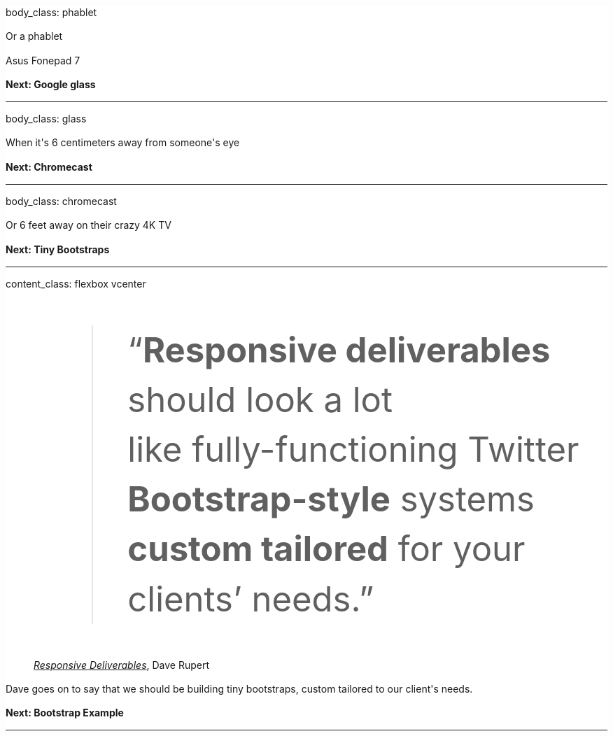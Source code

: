 
body_class: phablet

<aside class="note">
  <section>
    <p>Or a phablet</p>
    <p>Asus Fonepad 7</p>
    <p><b>Next: Google glass</b></p>
  </section>
</aside>

---

body_class: glass

<aside class="note">
  <section>
    <p>When it's 6 centimeters away from someone's eye</p>
    <p><b>Next: Chromecast</b></p>
  </section>
</aside>

---

body_class: chromecast

<aside class="note">
  <section>
    <p>Or 6 feet away on their crazy 4K TV</p>
    <p><b>Next: Tiny Bootstraps</b></p>
  </section>
</aside>

---

content_class: flexbox vcenter

<figure>
  <blockquote style="font-size: 49px;">
    &ldquo;<strong>Responsive deliverables</strong> should look a lot <br>like fully-functioning Twitter <strong>Bootstrap-style</strong> systems <strong>custom tailored</strong> for your clients’ needs.&rdquo;
  </blockquote>
  <figcaption>
    <cite><a href="http://daverupert.com/2013/04/responsive-deliverables/">Responsive Deliverables</a></cite>, Dave Rupert
  </figcaption>
</figure>

<aside class="note">
  <section>
    <p>Dave goes on to say that we should be building tiny bootstraps, custom tailored to our client's needs.</p>
    <p><b>Next: Bootstrap Example</b></p>
  </section>
</aside>

---